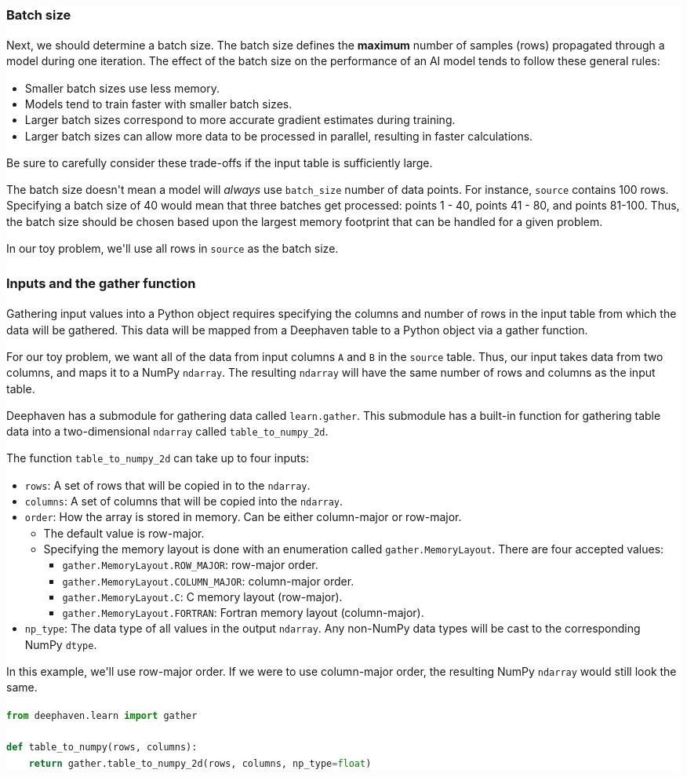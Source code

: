 ### Batch size

Next, we should determine a batch size. The batch size defines the **maximum** number of samples (rows) propagated through a model during one iteration. The effect of the batch size on the performance of an AI model tends to follow these general rules:

- Smaller batch sizes use less memory.
- Models tend to train faster with smaller batch sizes.
- Larger batch sizes correspond to more accurate gradient estimates during training.
- Larger batch sizes can allow more data to be processed in parallel, resulting in faster calculations.

Be sure to carefully consider these trade-offs if the input table is sufficiently large.

The batch size doesn't mean a model will _always_ use `batch_size` number of data points. For instance, `source` contains 100 rows. Specifying a batch size of 40 would mean that three batches get processed: points 1 - 40, points 41 - 80, and points 81-100. Thus, the batch size should be chosen based upon the largest memory footprint that can be handled for a given problem.

In our toy problem, we'll use all rows in `source` as the batch size.

### Inputs and the gather function

Gathering input values into a Python object requires specifying the columns and number of rows in the input table from which the data will be gathered. This data will be mapped from a Deephaven table to a Python object via a gather function.

For our toy problem, we want all of the data from input columns `A` and `B` in the `source` table. Thus, our input takes data from two columns, and maps it to a NumPy `ndarray`. The resulting `ndarray` will have the same number of rows and columns as the input table.

Deephaven has a submodule for gathering data called `learn.gather`. This submodule has a built-in function for gathering table data into a two-dimensional `ndarray` called `table_to_numpy_2d`.

The function `table_to_numpy_2d` can take up to four inputs:

- `rows`: A set of rows that will be copied in to the `ndarray`.
- `columns`: A set of columns that will be copied into the `ndarray`.
- `order`: How the array is stored in memory. Can be either column-major or row-major.
  - The default value is row-major.
  - Specifying the memory layout is done with an enumeration called `gather.MemoryLayout`. There are four accepted values:
    - `gather.MemoryLayout.ROW_MAJOR`: row-major order.
    - `gather.MemoryLayout.COLUMN_MAJOR`: column-major order.
    - `gather.MemoryLayout.C`: C memory layout (row-major).
    - `gather.MemoryLayout.FORTRAN`: Fortran memory layout (column-major).
- `np_type`: The data type of all values in the output `ndarray`. Any non-NumPy data types will be cast to the corresponding NumPy `dtype`.

In this example, we'll use row-major order. If we were to use column-major order, the resulting NumPy `ndarray` would still look the same.

```python skip-test
from deephaven.learn import gather

def table_to_numpy(rows, columns):
    return gather.table_to_numpy_2d(rows, columns, np_type=float)
```

